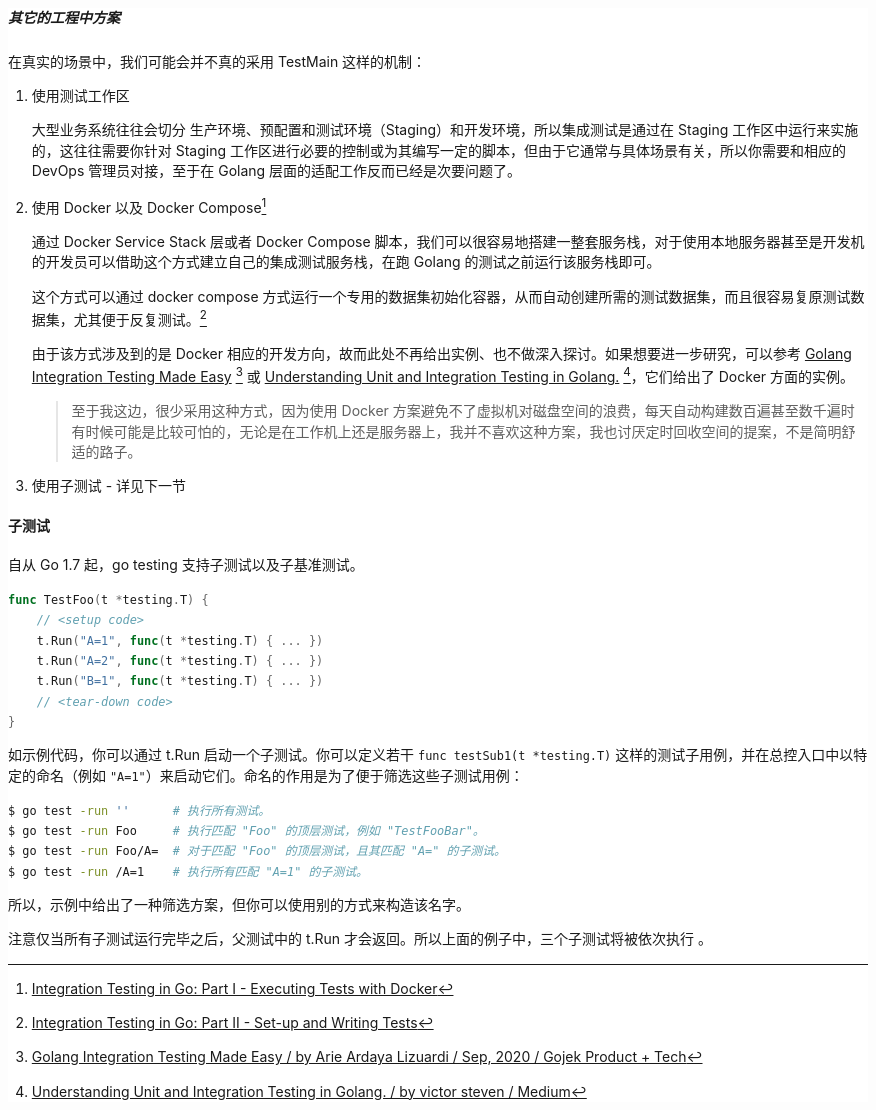 

##### 其它的工程中方案

在真实的场景中，我们可能会并不真的采用 TestMain 这样的机制：

1. 使用测试工作区

   大型业务系统往往会切分 生产环境、预配置和测试环境（Staging）和开发环境，所以集成测试是通过在 Staging 工作区中运行来实施的，这往往需要你针对 Staging 工作区进行必要的控制或为其编写一定的脚本，但由于它通常与具体场景有关，所以你需要和相应的 DevOps 管理员对接，至于在 Golang 层面的适配工作反而已经是次要问题了。

2. 使用 Docker 以及 Docker Compose[^40]

   通过 Docker Service Stack 层或者 Docker Compose 脚本，我们可以很容易地搭建一整套服务栈，对于使用本地服务器甚至是开发机的开发员可以借助这个方式建立自己的集成测试服务栈，在跑 Golang 的测试之前运行该服务栈即可。

   这个方式可以通过 docker compose 方式运行一个专用的数据集初始化容器，从而自动创建所需的测试数据集，而且很容易复原测试数据集，尤其便于反复测试。[^41]

   由于该方式涉及到的是 Docker 相应的开发方向，故而此处不再给出实例、也不做深入探讨。如果想要进一步研究，可以参考 [Golang Integration Testing Made Easy](https://blog.gojekengineering.com/golang-integration-testing-made-easy-a834e754fa4c) [^42] 或 [Understanding Unit and Integration Testing in Golang.](https://medium.com/@victorsteven/understanding-unit-and-integrationtesting-in-golang-ba60becb778d) [^43]，它们给出了 Docker 方面的实例。

   > 至于我这边，很少采用这种方式，因为使用 Docker 方案避免不了虚拟机对磁盘空间的浪费，每天自动构建数百遍甚至数千遍时有时候可能是比较可怕的，无论是在工作机上还是服务器上，我并不喜欢这种方案，我也讨厌定时回收空间的提案，不是简明舒适的路子。

3. 使用子测试 - 详见下一节



[^40]: [Integration Testing in Go: Part I - Executing Tests with Docker](https://www.ardanlabs.com/blog/2019/03/integration-testing-in-go-executing-tests-with-docker.html) 
[^41]: [Integration Testing in Go: Part II - Set-up and Writing Tests](https://www.ardanlabs.com/blog/2019/10/integration-testing-in-go-set-up-and-writing-tests.html) 
[^42]: [Golang Integration Testing Made Easy / by Arie Ardaya Lizuardi / Sep, 2020 / Gojek Product + Tech](https://blog.gojekengineering.com/golang-integration-testing-made-easy-a834e754fa4c) 
[^43]: [Understanding Unit and Integration Testing in Golang. / by victor steven / Medium](https://medium.com/@victorsteven/understanding-unit-and-integrationtesting-in-golang-ba60becb778d) 



#### 子测试

自从 Go 1.7 起，go testing 支持子测试以及子基准测试。

```go
func TestFoo(t *testing.T) {
    // <setup code>
    t.Run("A=1", func(t *testing.T) { ... })
    t.Run("A=2", func(t *testing.T) { ... })
    t.Run("B=1", func(t *testing.T) { ... })
    // <tear-down code>
}
```

如示例代码，你可以通过 t.Run 启动一个子测试。你可以定义若干 `func testSub1(t *testing.T)` 这样的测试子用例，并在总控入口中以特定的命名（例如 `"A=1"`）来启动它们。命名的作用是为了便于筛选这些子测试用例：

```bash
$ go test -run ''      # 执行所有测试。
$ go test -run Foo     # 执行匹配 "Foo" 的顶层测试，例如 "TestFooBar"。
$ go test -run Foo/A=  # 对于匹配 "Foo" 的顶层测试，且其匹配 "A=" 的子测试。
$ go test -run /A=1    # 执行所有匹配 "A=1" 的子测试。
```

所以，示例中给出了一种筛选方案，但你可以使用别的方式来构造该名字。

注意仅当所有子测试运行完毕之后，父测试中的 t.Run 才会返回。所以上面的例子中，三个子测试将被依次执行 。



[^30]: [Understanding Unit and Integration Testing in Golang. / by victor steven / Medium](https://medium.com/@victorsteven/understanding-unit-and-integrationtesting-in-golang-ba60becb778d) 
[^31]: [Integration testing - Wikipedia](https://en.wikipedia.org/wiki/Integration_testing) 
[^50]:  [Integration Testing in Go: Part II - Set-up and Writing Tests](https://www.ardanlabs.com/blog/2019/10/integration-testing-in-go-set-up-and-writing-tests.html) 
[^60]: https://golang.org/pkg/net/http/httptest/
[^61]: <https://blog.questionable.services/article/testing-http-handlers-go/>